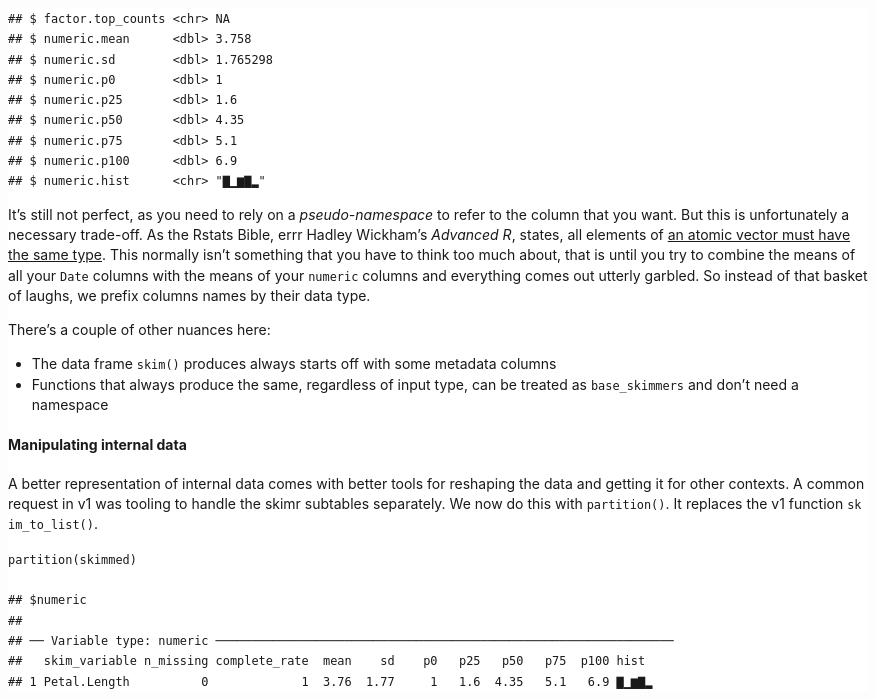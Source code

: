     ## $ factor.top_counts <chr> NA
    ## $ numeric.mean      <dbl> 3.758
    ## $ numeric.sd        <dbl> 1.765298
    ## $ numeric.p0        <dbl> 1
    ## $ numeric.p25       <dbl> 1.6
    ## $ numeric.p50       <dbl> 4.35
    ## $ numeric.p75       <dbl> 5.1
    ## $ numeric.p100      <dbl> 6.9
    ## $ numeric.hist      <chr> "▇▁▆▇▂"

It’s still not perfect, as you need to rely on a *pseudo-namespace* to refer to
the column that you want. But this is unfortunately a necessary trade-off. As
the Rstats Bible, errr Hadley Wickham’s *Advanced R*, states, all elements of
[an atomic vector must have the same type](https://adv-r.hadley.nz/vectors-chap.html).
This normally isn’t something that you have to think too much about, that is
until you try to combine the means of all your `Date` columns with the means of
your `numeric` columns and everything comes out utterly garbled. So instead of
that basket of laughs, we prefix columns names by their data type.

There’s a couple of other nuances here:

-   The data frame `skim()` produces always starts off with some metadata
    columns
-   Functions that always produce the same, regardless of input type, can be
    treated as `base_skimmers` and don’t need a namespace

#### Manipulating internal data

A better representation of internal data comes with better tools for reshaping
the data and getting it for other contexts. A common request in v1 was tooling
to handle the skimr subtables separately. We now do this with `partition()`. It
replaces the v1 function `skim_to_list()`.

    partition(skimmed)

    ## $numeric
    ##
    ## ── Variable type: numeric ────────────────────────────────────────────────────────────────
    ##   skim_variable n_missing complete_rate  mean    sd    p0   p25   p50   p75  p100 hist
    ## 1 Petal.Length          0             1  3.76  1.77     1   1.6  4.35   5.1   6.9 ▇▁▆▇▂
